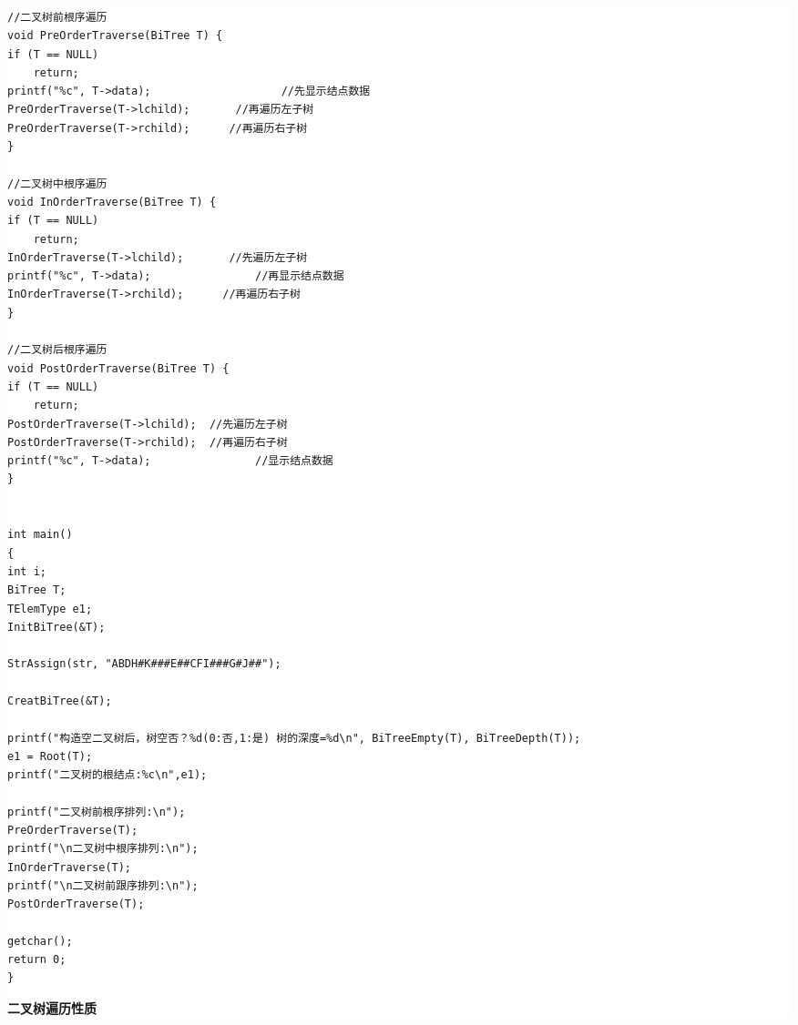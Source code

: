 	//二叉树前根序遍历
	void PreOrderTraverse(BiTree T) {
	if (T == NULL)
		return;
	printf("%c", T->data);                    //先显示结点数据
	PreOrderTraverse(T->lchild);       //再遍历左子树
	PreOrderTraverse(T->rchild);      //再遍历右子树
	}

	//二叉树中根序遍历
	void InOrderTraverse(BiTree T) {
	if (T == NULL)
		return;
	InOrderTraverse(T->lchild);       //先遍历左子树
	printf("%c", T->data);                //再显示结点数据
	InOrderTraverse(T->rchild);      //再遍历右子树
	}

	//二叉树后根序遍历
	void PostOrderTraverse(BiTree T) {
	if (T == NULL)
		return;
	PostOrderTraverse(T->lchild);  //先遍历左子树
	PostOrderTraverse(T->rchild);  //再遍历右子树
	printf("%c", T->data);                //显示结点数据
	}


	int main()
	{
	int i;
	BiTree T;
	TElemType e1;
	InitBiTree(&T);

	StrAssign(str, "ABDH#K###E##CFI###G#J##");

	CreatBiTree(&T);

	printf("构造空二叉树后，树空否？%d(0:否,1:是) 树的深度=%d\n", BiTreeEmpty(T), BiTreeDepth(T));
	e1 = Root(T);
	printf("二叉树的根结点:%c\n",e1);

	printf("二叉树前根序排列:\n");
	PreOrderTraverse(T);
	printf("\n二叉树中根序排列:\n");
	InOrderTraverse(T);
	printf("\n二叉树前跟序排列:\n");
	PostOrderTraverse(T);
	
	getchar();
	return 0;
	}
      
**二叉树遍历性质**        
